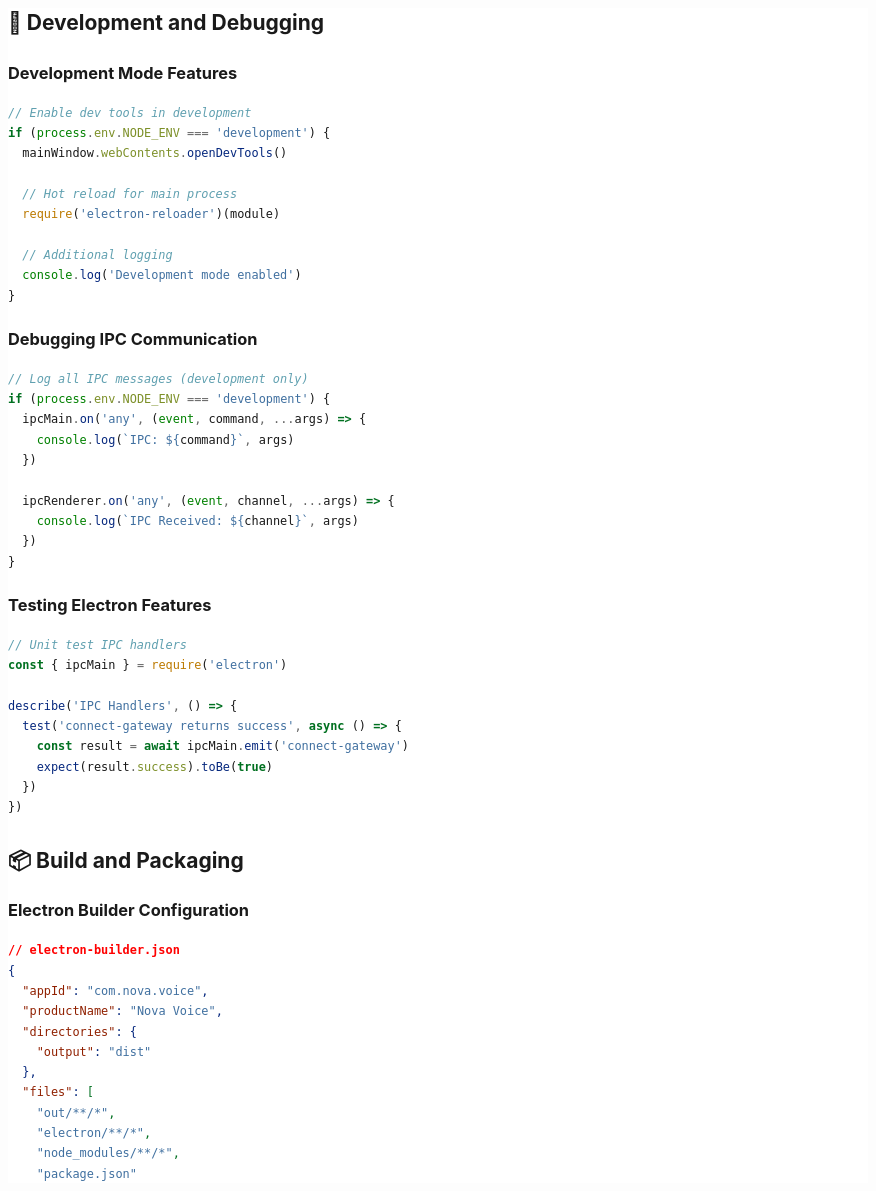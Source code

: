 
## 🚀 Development and Debugging

### Development Mode Features

```javascript
// Enable dev tools in development
if (process.env.NODE_ENV === 'development') {
  mainWindow.webContents.openDevTools()

  // Hot reload for main process
  require('electron-reloader')(module)

  // Additional logging
  console.log('Development mode enabled')
}
```

### Debugging IPC Communication

```javascript
// Log all IPC messages (development only)
if (process.env.NODE_ENV === 'development') {
  ipcMain.on('any', (event, command, ...args) => {
    console.log(`IPC: ${command}`, args)
  })

  ipcRenderer.on('any', (event, channel, ...args) => {
    console.log(`IPC Received: ${channel}`, args)
  })
}
```

### Testing Electron Features

```javascript
// Unit test IPC handlers
const { ipcMain } = require('electron')

describe('IPC Handlers', () => {
  test('connect-gateway returns success', async () => {
    const result = await ipcMain.emit('connect-gateway')
    expect(result.success).toBe(true)
  })
})
```

## 📦 Build and Packaging

### Electron Builder Configuration

```json
// electron-builder.json
{
  "appId": "com.nova.voice",
  "productName": "Nova Voice",
  "directories": {
    "output": "dist"
  },
  "files": [
    "out/**/*",
    "electron/**/*",
    "node_modules/**/*",
    "package.json"
```